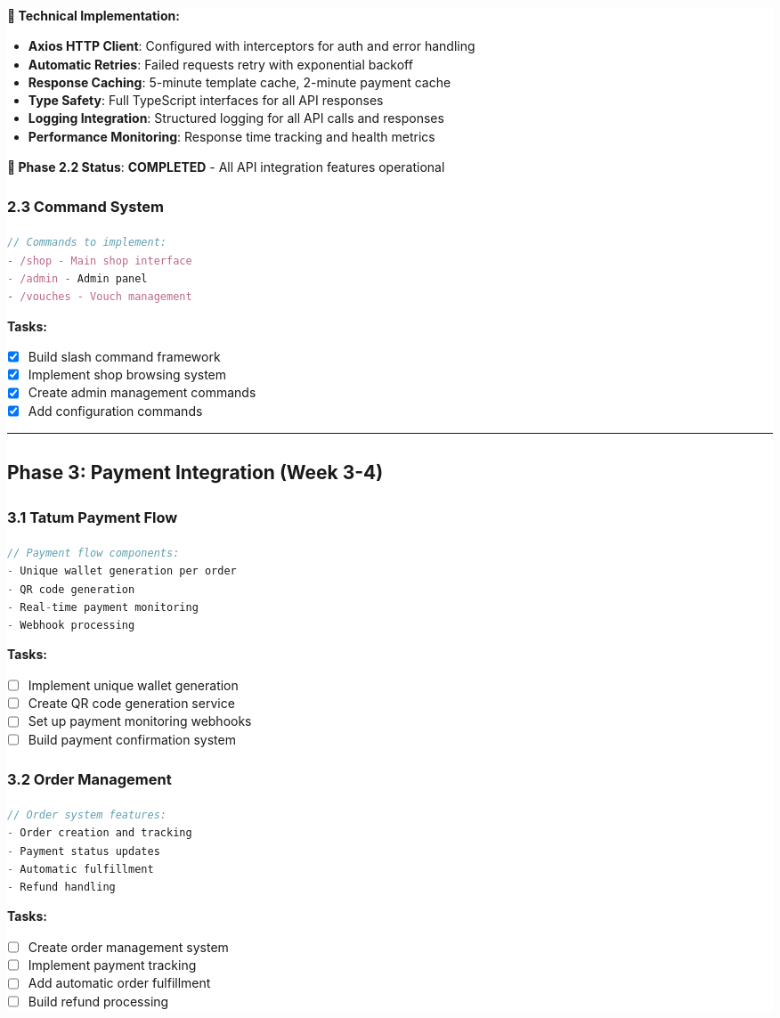 **🔧 Technical Implementation:**
- **Axios HTTP Client**: Configured with interceptors for auth and error handling
- **Automatic Retries**: Failed requests retry with exponential backoff
- **Response Caching**: 5-minute template cache, 2-minute payment cache
- **Type Safety**: Full TypeScript interfaces for all API responses
- **Logging Integration**: Structured logging for all API calls and responses
- **Performance Monitoring**: Response time tracking and health metrics

**🚀 Phase 2.2 Status**: **COMPLETED** - All API integration features operational

### 2.3 Command System
```typescript
// Commands to implement:
- /shop - Main shop interface
- /admin - Admin panel
- /vouches - Vouch management
```

**Tasks:**
- [x] Build slash command framework
- [x] Implement shop browsing system
- [x] Create admin management commands
- [x] Add configuration commands

---

## Phase 3: Payment Integration (Week 3-4)

### 3.1 Tatum Payment Flow
```typescript
// Payment flow components:
- Unique wallet generation per order
- QR code generation
- Real-time payment monitoring
- Webhook processing
```

**Tasks:**
- [ ] Implement unique wallet generation
- [ ] Create QR code generation service
- [ ] Set up payment monitoring webhooks
- [ ] Build payment confirmation system

### 3.2 Order Management
```typescript
// Order system features:
- Order creation and tracking
- Payment status updates
- Automatic fulfillment
- Refund handling
```

**Tasks:**
- [ ] Create order management system
- [ ] Implement payment tracking
- [ ] Add automatic order fulfillment
- [ ] Build refund processing
